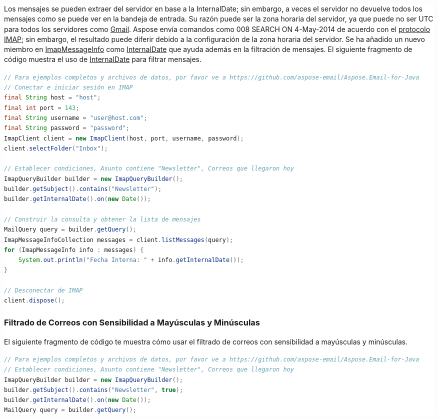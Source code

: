Los mensajes se pueden extraer del servidor en base a la InternalDate; sin embargo, a veces el servidor no devuelve todos los mensajes como se puede ver en la bandeja de entrada. Su razón puede ser la zona horaria del servidor, ya que puede no ser UTC para todos los servidores como [Gmail](https://www.google.com.ua/search?client=opera&q=timezone+gmail&sourceid=opera&ie=utf-8&oe=utf-8&channel=suggest#channel=suggest&q=gmail+server+timezone++). Aspose envía comandos como 008 SEARCH ON 4-May-2014 de acuerdo con el [protocolo IMAP](https://datatracker.ietf.org/doc/html/rfc1730); sin embargo, el resultado puede diferir debido a la configuración de la zona horaria del servidor. Se ha añadido un nuevo miembro en [ImapMessageInfo](https://reference.aspose.com/email/java/com.aspose.email/imapmessageinfo/) como [InternalDate](https://reference.aspose.com/email/java/com.aspose.email/imapmessageinfo/#getInternalDate--) que ayuda además en la filtración de mensajes. El siguiente fragmento de código muestra el uso de [InternalDate](https://reference.aspose.com/email/java/com.aspose.email/imapmessageinfo/#getInternalDate--) para filtrar mensajes.

~~~Java
// Para ejemplos completos y archivos de datos, por favor ve a https://github.com/aspose-email/Aspose.Email-for-Java
// Conectar e iniciar sesión en IMAP
final String host = "host";
final int port = 143;
final String username = "user@host.com";
final String password = "password";
ImapClient client = new ImapClient(host, port, username, password);
client.selectFolder("Inbox");

// Establecer condiciones, Asunto contiene "Newsletter", Correos que llegaron hoy
ImapQueryBuilder builder = new ImapQueryBuilder();
builder.getSubject().contains("Newsletter");
builder.getInternalDate().on(new Date());

// Construir la consulta y obtener la lista de mensajes
MailQuery query = builder.getQuery();
ImapMessageInfoCollection messages = client.listMessages(query);
for (ImapMessageInfo info : messages) {
    System.out.println("Fecha Interna: " + info.getInternalDate());
}

// Desconectar de IMAP
client.dispose();
~~~

### **Filtrado de Correos con Sensibilidad a Mayúsculas y Minúsculas**

El siguiente fragmento de código te muestra cómo usar el filtrado de correos con sensibilidad a mayúsculas y minúsculas.

~~~Java
// Para ejemplos completos y archivos de datos, por favor ve a https://github.com/aspose-email/Aspose.Email-for-Java
// Establecer condiciones, Asunto contiene "Newsletter", Correos que llegaron hoy
ImapQueryBuilder builder = new ImapQueryBuilder();
builder.getSubject().contains("Newsletter", true);
builder.getInternalDate().on(new Date());
MailQuery query = builder.getQuery();
~~~
